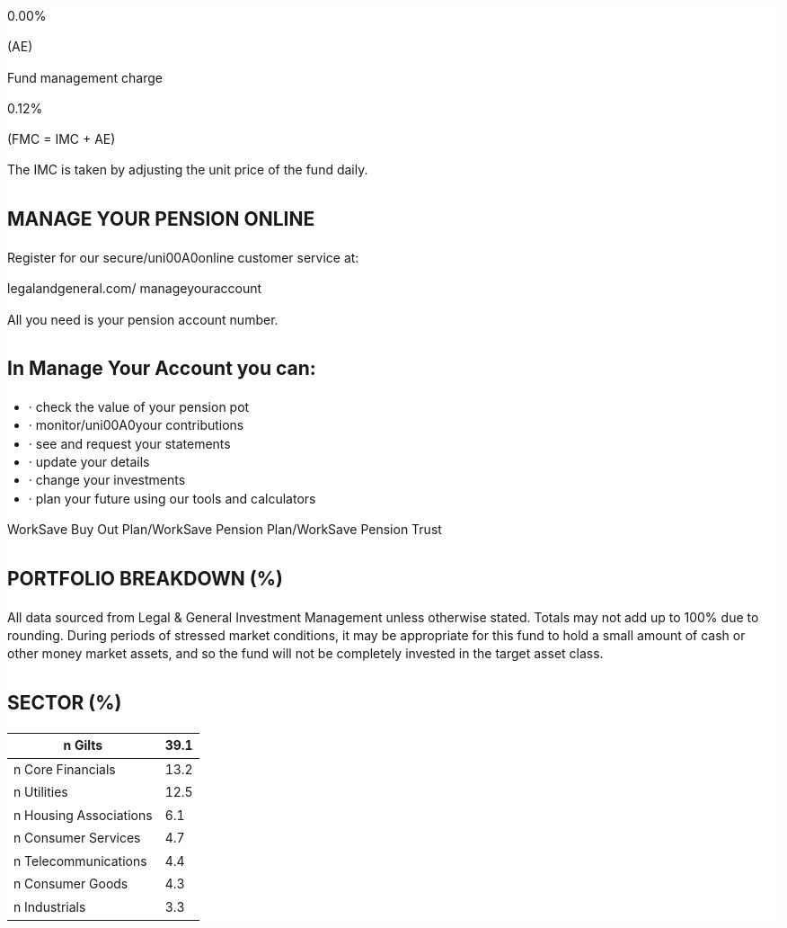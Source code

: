 0.00%

(AE)

Fund management charge

0.12%

(FMC = IMC + AE)

The IMC is taken by adjusting the unit price of the fund daily.

## MANAGE YOUR PENSION ONLINE

Register for our secure/uni00A0online customer service at:

legalandgeneral.com/ manageyouraccount

All you need is your pension account number.

## In Manage Your Account you can:

- ·  check the value of your pension pot
- ·  monitor/uni00A0your contributions
- ·  see and request your statements
- ·  update your details
- ·  change your investments
- ·  plan your future using our tools and calculators



WorkSave Buy Out Plan/WorkSave Pension Plan/WorkSave Pension Trust

## PORTFOLIO BREAKDOWN (%)

All data sourced from Legal & General Investment Management unless otherwise stated. Totals may not add up to 100% due to rounding. During periods of stressed market conditions, it may be appropriate for this fund to hold a small amount of cash or other money market assets, and so the fund will not be completely invested in the target asset class.





## SECTOR (%)

















| n  Gilts                |   39.1 |
|-------------------------|--------|
| n  Core Financials      |   13.2 |
| n  Utilities            |   12.5 |
| n  Housing Associations |    6.1 |
| n  Consumer Services    |    4.7 |
| n  Telecommunications   |    4.4 |
| n  Consumer Goods       |    4.3 |
| n  Industrials          |    3.3 |